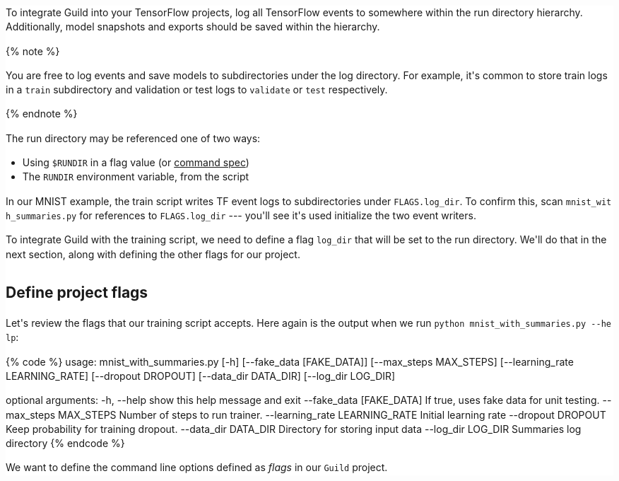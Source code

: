 To integrate Guild into your TensorFlow projects, log all TensorFlow
events to somewhere within the run directory hierarchy. Additionally,
model snapshots and exports should be saved within the hierarchy.

{% note %}

You are free to log events and save models to subdirectories under the
log directory. For example, it's common to store train logs in a
`train` subdirectory and validation or test logs to `validate` or
`test` respectively.

{% endnote %}

The run directory may be referenced one of two ways:

- Using `$RUNDIR` in a flag value
  (or [command spec](/project-reference/#command-specs))
- The `RUNDIR` environment variable, from the script

In our MNIST example, the train script writes TF event logs to
subdirectories under `FLAGS.log_dir`. To confirm this, scan
`mnist_with_summaries.py` for references to `FLAGS.log_dir` --- you'll
see it's used initialize the two event writers.

To integrate Guild with the training script, we need to define a flag
`log_dir` that will be set to the run directory. We'll do that in the
next section, along with defining the other flags for our project.

## Define project flags

Let's review the flags that our training script accepts. Here again is
the output when we run `python mnist_with_summaries.py --help`:

{% code %}
usage: mnist_with_summaries.py [-h] [--fake_data [FAKE_DATA]]
                               [--max_steps MAX_STEPS]
                               [--learning_rate LEARNING_RATE]
                               [--dropout DROPOUT] [--data_dir DATA_DIR]
                               [--log_dir LOG_DIR]

optional arguments:
  -h, --help            show this help message and exit
  --fake_data [FAKE_DATA]
                        If true, uses fake data for unit testing.
  --max_steps MAX_STEPS
                        Number of steps to run trainer.
  --learning_rate LEARNING_RATE
                        Initial learning rate
  --dropout DROPOUT     Keep probability for training dropout.
  --data_dir DATA_DIR   Directory for storing input data
  --log_dir LOG_DIR     Summaries log directory
{% endcode %}

We want to define the command line options defined as *flags* in our
`Guild` project.
